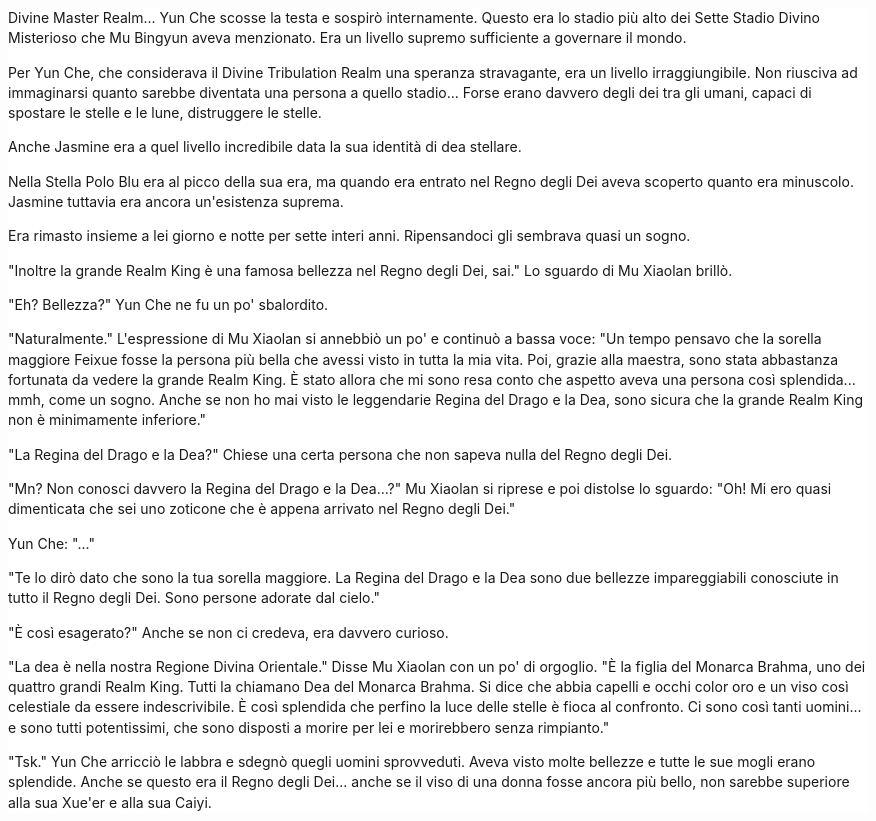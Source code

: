 
Divine Master Realm... Yun Che scosse la testa e sospirò internamente. Questo era lo stadio più alto dei Sette Stadio Divino Misterioso che Mu Bingyun aveva menzionato. Era un livello supremo sufficiente a governare il mondo.


Per Yun Che, che considerava il Divine Tribulation Realm una speranza stravagante, era un livello irraggiungibile. Non riusciva ad immaginarsi quanto sarebbe diventata una persona a quello stadio... Forse erano davvero degli dei tra gli umani, capaci di spostare le stelle e le lune, distruggere le stelle.


Anche Jasmine era a quel livello incredibile data la sua identità di dea stellare.


Nella Stella Polo Blu era al picco della sua era, ma quando era entrato nel Regno degli Dei aveva scoperto quanto era minuscolo. Jasmine tuttavia era ancora un'esistenza suprema.


Era rimasto insieme a lei giorno e notte per sette interi anni. Ripensandoci gli sembrava quasi un sogno.


"Inoltre la grande Realm King è una famosa bellezza nel Regno degli Dei, sai." Lo sguardo di Mu Xiaolan brillò.


"Eh? Bellezza?" Yun Che ne fu un po' sbalordito.


"Naturalmente." L'espressione di Mu Xiaolan si annebbiò un po' e continuò a bassa voce: "Un tempo pensavo che la sorella maggiore Feixue fosse la persona più bella che avessi visto in tutta la mia vita. Poi, grazie alla maestra, sono stata abbastanza fortunata da vedere la grande Realm King. È stato allora che mi sono resa conto che aspetto aveva una persona così splendida... mmh, come un sogno. Anche se non ho mai visto le leggendarie Regina del Drago e la Dea, sono sicura che la grande Realm King non è minimamente inferiore."


"La Regina del Drago e la Dea?" Chiese una certa persona che non sapeva nulla del Regno degli Dei.


"Mn? Non conosci davvero la Regina del Drago e la Dea...?" Mu Xiaolan si riprese e poi distolse lo sguardo: "Oh! Mi ero quasi dimenticata che sei uno zoticone che è appena arrivato nel Regno degli Dei."


Yun Che: "..."


"Te lo dirò dato che sono la tua sorella maggiore. La Regina del Drago e la Dea sono due bellezze impareggiabili conosciute in tutto il Regno degli Dei. Sono persone adorate dal cielo."


"È così esagerato?" Anche se non ci credeva, era davvero curioso.


"La dea è nella nostra Regione Divina Orientale." Disse Mu Xiaolan con un po' di orgoglio. "È la figlia del Monarca Brahma, uno dei quattro grandi Realm King. Tutti la chiamano Dea del Monarca Brahma. Si dice che abbia capelli e occhi color oro e un viso così celestiale da essere indescrivibile. È così splendida che perfino la luce delle stelle è fioca al confronto. Ci sono così tanti uomini... e sono tutti potentissimi, che sono disposti a morire per lei e morirebbero senza rimpianto."


"Tsk." Yun Che arricciò le labbra e sdegnò quegli uomini sprovveduti. Aveva visto molte bellezze e tutte le sue mogli erano splendide. Anche se questo era il Regno degli Dei... anche se il viso di una donna fosse ancora più bello, non sarebbe superiore alla sua Xue'er e alla sua Caiyi.
